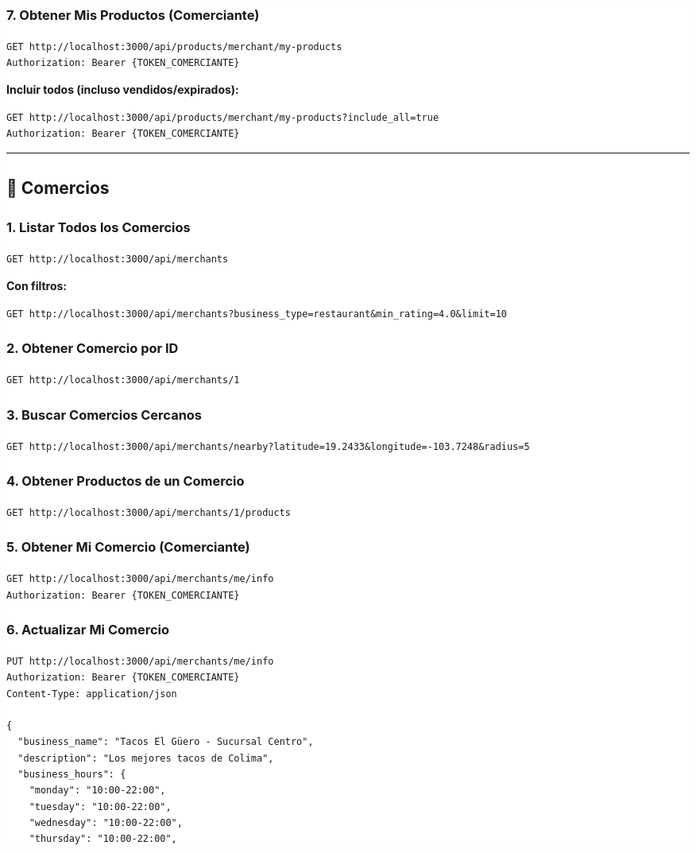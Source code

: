 ### 7. Obtener Mis Productos (Comerciante)

```http
GET http://localhost:3000/api/products/merchant/my-products
Authorization: Bearer {TOKEN_COMERCIANTE}
```

**Incluir todos (incluso vendidos/expirados):**
```http
GET http://localhost:3000/api/products/merchant/my-products?include_all=true
Authorization: Bearer {TOKEN_COMERCIANTE}
```

---

## 🏪 Comercios

### 1. Listar Todos los Comercios

```http
GET http://localhost:3000/api/merchants
```

**Con filtros:**
```http
GET http://localhost:3000/api/merchants?business_type=restaurant&min_rating=4.0&limit=10
```

### 2. Obtener Comercio por ID

```http
GET http://localhost:3000/api/merchants/1
```

### 3. Buscar Comercios Cercanos

```http
GET http://localhost:3000/api/merchants/nearby?latitude=19.2433&longitude=-103.7248&radius=5
```

### 4. Obtener Productos de un Comercio

```http
GET http://localhost:3000/api/merchants/1/products
```

### 5. Obtener Mi Comercio (Comerciante)

```http
GET http://localhost:3000/api/merchants/me/info
Authorization: Bearer {TOKEN_COMERCIANTE}
```

### 6. Actualizar Mi Comercio

```http
PUT http://localhost:3000/api/merchants/me/info
Authorization: Bearer {TOKEN_COMERCIANTE}
Content-Type: application/json

{
  "business_name": "Tacos El Güero - Sucursal Centro",
  "description": "Los mejores tacos de Colima",
  "business_hours": {
    "monday": "10:00-22:00",
    "tuesday": "10:00-22:00",
    "wednesday": "10:00-22:00",
    "thursday": "10:00-22:00",
```